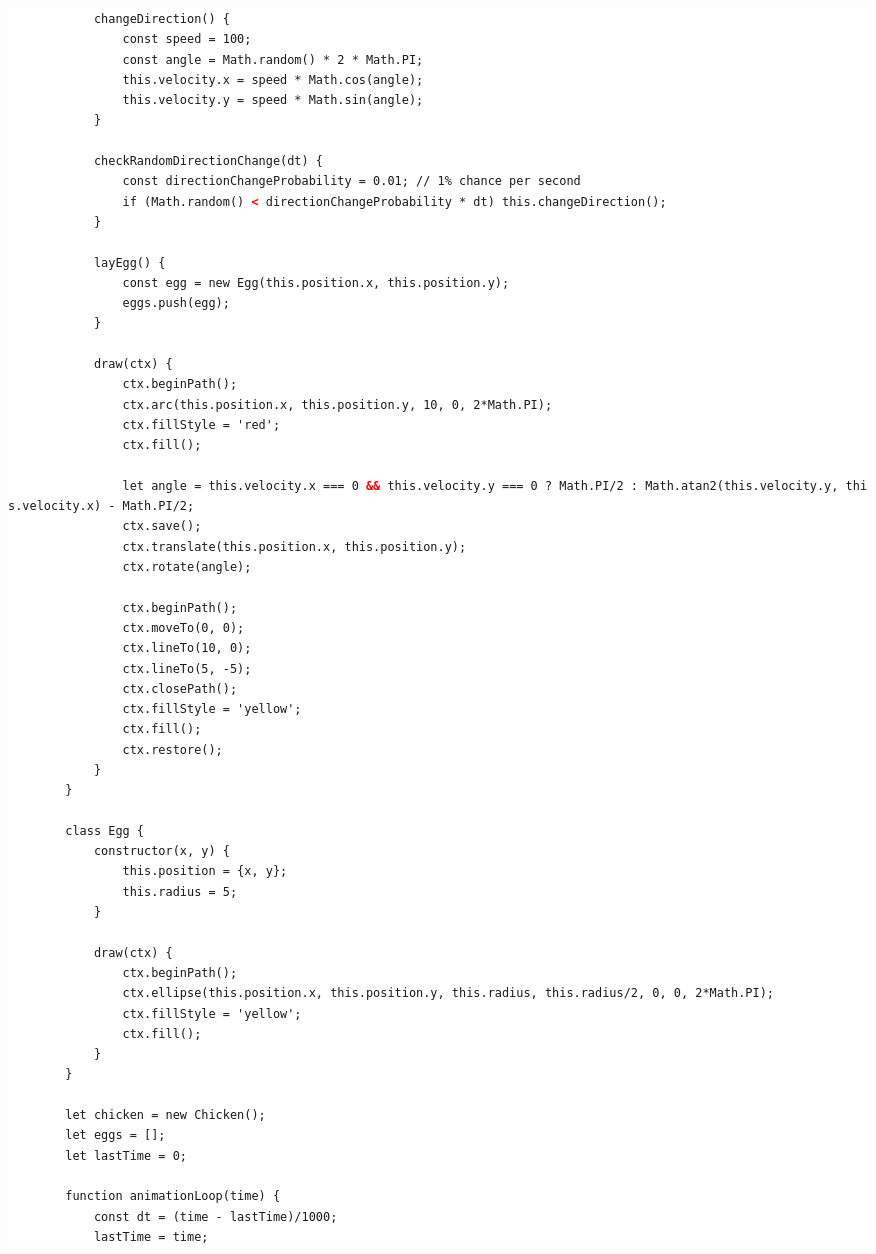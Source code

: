 ```html
            changeDirection() {
                const speed = 100;
                const angle = Math.random() * 2 * Math.PI;
                this.velocity.x = speed * Math.cos(angle);
                this.velocity.y = speed * Math.sin(angle);
            }

            checkRandomDirectionChange(dt) {
                const directionChangeProbability = 0.01; // 1% chance per second
                if (Math.random() < directionChangeProbability * dt) this.changeDirection();
            }

            layEgg() {
                const egg = new Egg(this.position.x, this.position.y);
                eggs.push(egg);
            }

            draw(ctx) {
                ctx.beginPath();
                ctx.arc(this.position.x, this.position.y, 10, 0, 2*Math.PI);
                ctx.fillStyle = 'red';
                ctx.fill();

                let angle = this.velocity.x === 0 && this.velocity.y === 0 ? Math.PI/2 : Math.atan2(this.velocity.y, this.velocity.x) - Math.PI/2;
                ctx.save();
                ctx.translate(this.position.x, this.position.y);
                ctx.rotate(angle);

                ctx.beginPath();
                ctx.moveTo(0, 0);
                ctx.lineTo(10, 0);
                ctx.lineTo(5, -5);
                ctx.closePath();
                ctx.fillStyle = 'yellow';
                ctx.fill();
                ctx.restore();
            }
        }

        class Egg {
            constructor(x, y) {
                this.position = {x, y};
                this.radius = 5;
            }

            draw(ctx) {
                ctx.beginPath();
                ctx.ellipse(this.position.x, this.position.y, this.radius, this.radius/2, 0, 0, 2*Math.PI);
                ctx.fillStyle = 'yellow';
                ctx.fill();
            }
        }

        let chicken = new Chicken();
        let eggs = [];
        let lastTime = 0;

        function animationLoop(time) {
            const dt = (time - lastTime)/1000;
            lastTime = time;

```